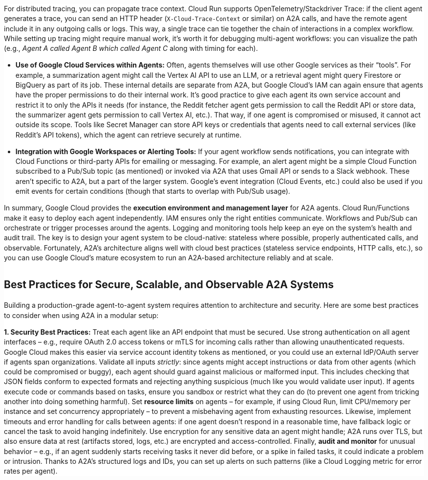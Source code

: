 For distributed tracing, you can propagate trace context. Cloud Run supports OpenTelemetry/Stackdriver Trace: if the client agent generates a trace, you can send an HTTP header (`X-Cloud-Trace-Context` or similar) on A2A calls, and have the remote agent include it in any outgoing calls or logs. This way, a single trace can tie together the chain of interactions in a complex workflow. While setting up tracing might require manual work, it’s worth it for debugging multi-agent workflows: you can visualize the path (e.g., *Agent A called Agent B which called Agent C* along with timing for each).

* **Use of Google Cloud Services within Agents:** Often, agents themselves will use other Google services as their “tools”. For example, a summarization agent might call the Vertex AI API to use an LLM, or a retrieval agent might query Firestore or BigQuery as part of its job. These internal details are separate from A2A, but Google Cloud’s IAM can again ensure that agents have the proper permissions to do their internal work. It’s good practice to give each agent its own service account and restrict it to only the APIs it needs (for instance, the Reddit fetcher agent gets permission to call the Reddit API or store data, the summarizer agent gets permission to call Vertex AI, etc.). That way, if one agent is compromised or misused, it cannot act outside its scope. Tools like Secret Manager can store API keys or credentials that agents need to call external services (like Reddit’s API tokens), which the agent can retrieve securely at runtime.

* **Integration with Google Workspaces or Alerting Tools:** If your agent workflow sends notifications, you can integrate with Cloud Functions or third-party APIs for emailing or messaging. For example, an alert agent might be a simple Cloud Function subscribed to a Pub/Sub topic (as mentioned) or invoked via A2A that uses Gmail API or sends to a Slack webhook. These aren’t specific to A2A, but a part of the larger system. Google’s event integration (Cloud Events, etc.) could also be used if you emit events for certain conditions (though that starts to overlap with Pub/Sub usage).

In summary, Google Cloud provides the **execution environment and management layer** for A2A agents. Cloud Run/Functions make it easy to deploy each agent independently. IAM ensures only the right entities communicate. Workflows and Pub/Sub can orchestrate or trigger processes around the agents. Logging and monitoring tools help keep an eye on the system’s health and audit trail. The key is to design your agent system to be cloud-native: stateless where possible, properly authenticated calls, and observable. Fortunately, A2A’s architecture aligns well with cloud best practices (stateless service endpoints, HTTP calls, etc.), so you can use Google Cloud’s mature ecosystem to run an A2A-based architecture reliably and at scale.

## Best Practices for Secure, Scalable, and Observable A2A Systems

Building a production-grade agent-to-agent system requires attention to architecture and security. Here are some best practices to consider when using A2A in a modular setup:

**1. Security Best Practices:** Treat each agent like an API endpoint that must be secured. Use strong authentication on all agent interfaces – e.g., require OAuth 2.0 access tokens or mTLS for incoming calls rather than allowing unauthenticated requests. Google Cloud makes this easier via service account identity tokens as mentioned, or you could use an external IdP/OAuth server if agents span organizations. Validate all inputs *strictly*: since agents might accept instructions or data from other agents (which could be compromised or buggy), each agent should guard against malicious or malformed input. This includes checking that JSON fields conform to expected formats and rejecting anything suspicious (much like you would validate user input). If agents execute code or commands based on tasks, ensure you sandbox or restrict what they can do (to prevent one agent from tricking another into doing something harmful). Set **resource limits** on agents – for example, if using Cloud Run, limit CPU/memory per instance and set concurrency appropriately – to prevent a misbehaving agent from exhausting resources. Likewise, implement timeouts and error handling for calls between agents: if one agent doesn’t respond in a reasonable time, have fallback logic or cancel the task to avoid hanging indefinitely. Use encryption for any sensitive data an agent might handle; A2A runs over TLS, but also ensure data at rest (artifacts stored, logs, etc.) are encrypted and access-controlled. Finally, **audit and monitor** for unusual behavior – e.g., if an agent suddenly starts receiving tasks it never did before, or a spike in failed tasks, it could indicate a problem or intrusion. Thanks to A2A’s structured logs and IDs, you can set up alerts on such patterns (like a Cloud Logging metric for error rates per agent).
